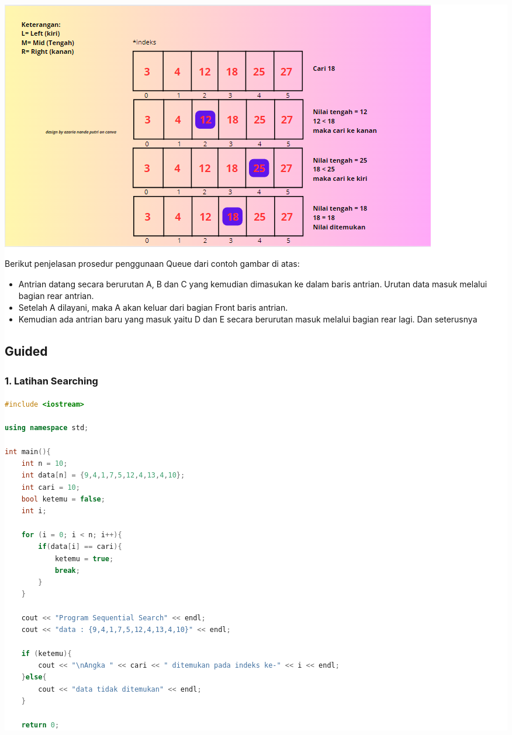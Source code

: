 ![Screenshot Soal Unguided 1](ssunguided(3).png)

Berikut penjelasan prosedur penggunaan Queue dari contoh gambar di atas:
- Antrian datang secara berurutan A, B dan C yang kemudian dimasukan ke dalam baris antrian. Urutan data masuk melalui bagian rear antrian.
- Setelah A dilayani, maka A akan keluar dari bagian Front baris antrian.
- Kemudian ada antrian baru yang masuk yaitu D dan E secara berurutan masuk melalui bagian rear lagi. Dan seterusnya

## Guided 

### 1. Latihan Searching

```C++
#include <iostream>

using namespace std;

int main(){
    int n = 10;
    int data[n] = {9,4,1,7,5,12,4,13,4,10};
    int cari = 10;
    bool ketemu = false;
    int i;

    for (i = 0; i < n; i++){
        if(data[i] == cari){
            ketemu = true;
            break;
        }
    }

    cout << "Program Sequential Search" << endl;
    cout << "data : {9,4,1,7,5,12,4,13,4,10}" << endl;

    if (ketemu){
        cout << "\nAngka " << cari << " ditemukan pada indeks ke-" << i << endl;
    }else{
        cout << "data tidak ditemukan" << endl;
    }

    return 0;
```